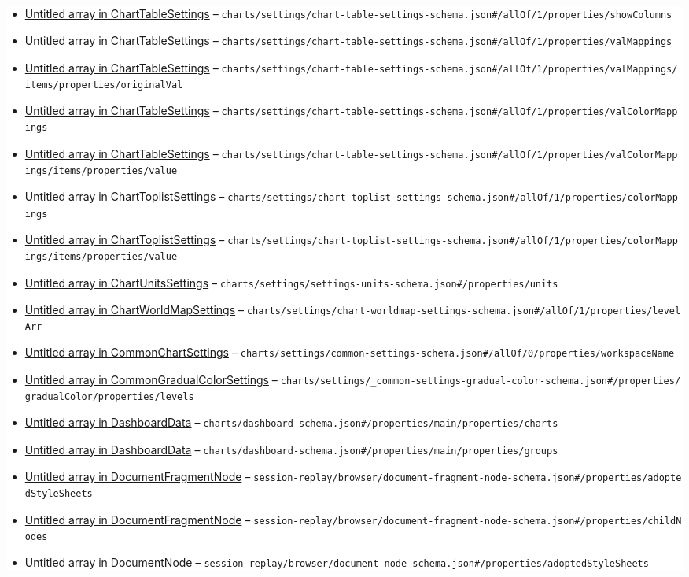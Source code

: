 * [Untitled array in ChartTableSettings](./chart-table-settings-schema-allof-1-properties-showcolumns.md "需要显示的列，指标名称列表") – `charts/settings/chart-table-settings-schema.json#/allOf/1/properties/showColumns`

* [Untitled array in ChartTableSettings](./chart-table-settings-schema-allof-1-properties-valmappings.md "表格图规则映射配置") – `charts/settings/chart-table-settings-schema.json#/allOf/1/properties/valMappings`

* [Untitled array in ChartTableSettings](./chart-table-settings-schema-allof-1-properties-valmappings-items-properties-originalval.md) – `charts/settings/chart-table-settings-schema.json#/allOf/1/properties/valMappings/items/properties/originalVal`

* [Untitled array in ChartTableSettings](./chart-table-settings-schema-allof-1-properties-valcolormappings.md "表格图规则映射对应颜色配置数据") – `charts/settings/chart-table-settings-schema.json#/allOf/1/properties/valColorMappings`

* [Untitled array in ChartTableSettings](./chart-table-settings-schema-allof-1-properties-valcolormappings-items-properties-value.md) – `charts/settings/chart-table-settings-schema.json#/allOf/1/properties/valColorMappings/items/properties/value`

* [Untitled array in ChartToplistSettings](./chart-toplist-settings-schema-allof-1-properties-colormappings.md "排行榜规则映射对应颜色配置数据") – `charts/settings/chart-toplist-settings-schema.json#/allOf/1/properties/colorMappings`

* [Untitled array in ChartToplistSettings](./chart-toplist-settings-schema-allof-1-properties-colormappings-items-properties-value.md) – `charts/settings/chart-toplist-settings-schema.json#/allOf/1/properties/colorMappings/items/properties/value`

* [Untitled array in ChartUnitsSettings](./settings-units-schema-properties-units.md "根据指标自定义单位") – `charts/settings/settings-units-schema.json#/properties/units`

* [Untitled array in ChartWorldMapSettings](./chart-worldmap-settings-schema-allof-1-properties-levelarr.md "区间颜色配置") – `charts/settings/chart-worldmap-settings-schema.json#/allOf/1/properties/levelArr`

* [Untitled array in CommonChartSettings](./common-settings-schema-allof-0-properties-workspacename.md "开启跨空间后，选择授权空间的空间名称") – `charts/settings/common-settings-schema.json#/allOf/0/properties/workspaceName`

* [Untitled array in CommonGradualColorSettings](./_common-settings-gradual-color-schema-properties-gradualcolor-properties-levels.md "自定义模式下，设置的区间映射列表") – `charts/settings/_common-settings-gradual-color-schema.json#/properties/gradualColor/properties/levels`

* [Untitled array in DashboardData](./dashboard-schema-properties-main-properties-charts.md "图表合集配置") – `charts/dashboard-schema.json#/properties/main/properties/charts`

* [Untitled array in DashboardData](./dashboard-schema-properties-main-properties-groups.md "分组配置") – `charts/dashboard-schema.json#/properties/main/properties/groups`

* [Untitled array in DocumentFragmentNode](./document-fragment-node-schema-properties-adoptedstylesheets.md "Stylesheet added dynamically") – `session-replay/browser/document-fragment-node-schema.json#/properties/adoptedStyleSheets`

* [Untitled array in DocumentFragmentNode](./document-fragment-node-schema-properties-childnodes.md) – `session-replay/browser/document-fragment-node-schema.json#/properties/childNodes`

* [Untitled array in DocumentNode](./document-node-schema-properties-adoptedstylesheets.md "Stylesheet added dynamically") – `session-replay/browser/document-node-schema.json#/properties/adoptedStyleSheets`
